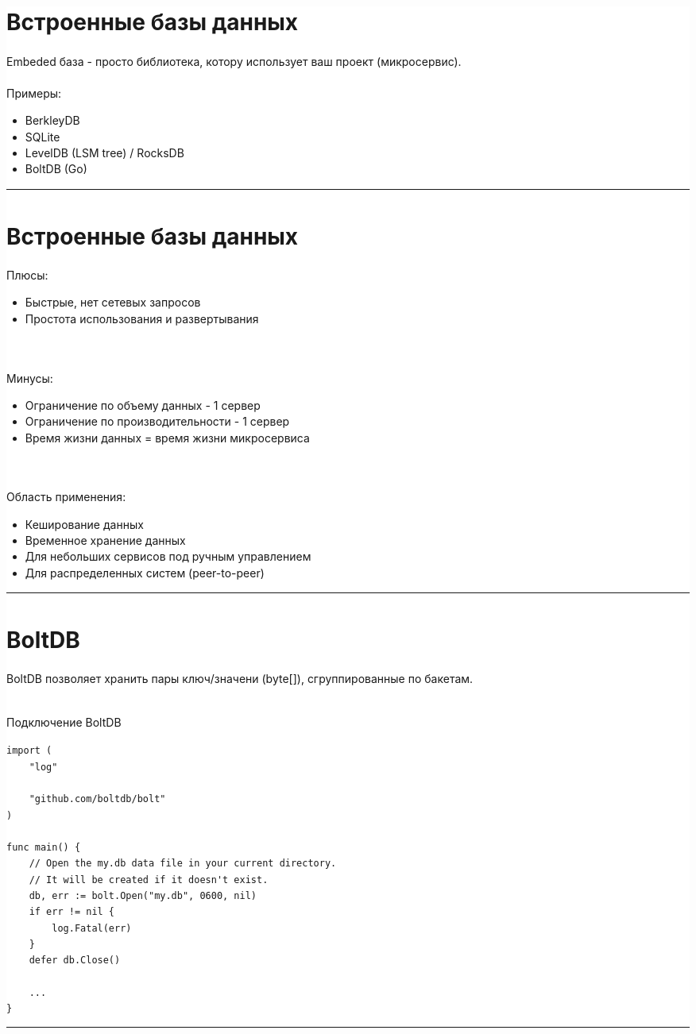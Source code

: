 
# Встроенные базы данных

Embeded база - просто библиотека, котору использует ваш проект (микросервис).
<br><br>
Примеры:
* BerkleyDB
* SQLite
* LevelDB (LSM tree) / RocksDB
* BoltDB (Go)

---

# Встроенные базы данных

Плюсы:
* Быстрые, нет сетевых запросов
* Простота использования и развертывания

<br><br>
Минусы:
* Ограничение по объему данных - 1 сервер
* Ограничение по производительности - 1 сервер
* Время жизни данных = время жизни микросервиса

<br><br>
Область применения:
* Кеширование данных
* Временное хранение данных
* Для небольших сервисов под ручным управлением
* Для распределенных систем (peer-to-peer)

---

# BoltDB

BoltDB позволяет хранить пары ключ/значени (byte[]), сгруппированные по бакетам.
<br><br>

Подключение BoltDB

```
import (
	"log"

	"github.com/boltdb/bolt"
)

func main() {
	// Open the my.db data file in your current directory.
	// It will be created if it doesn't exist.
	db, err := bolt.Open("my.db", 0600, nil)
	if err != nil {
		log.Fatal(err)
	}
	defer db.Close()

	...
}

```

---